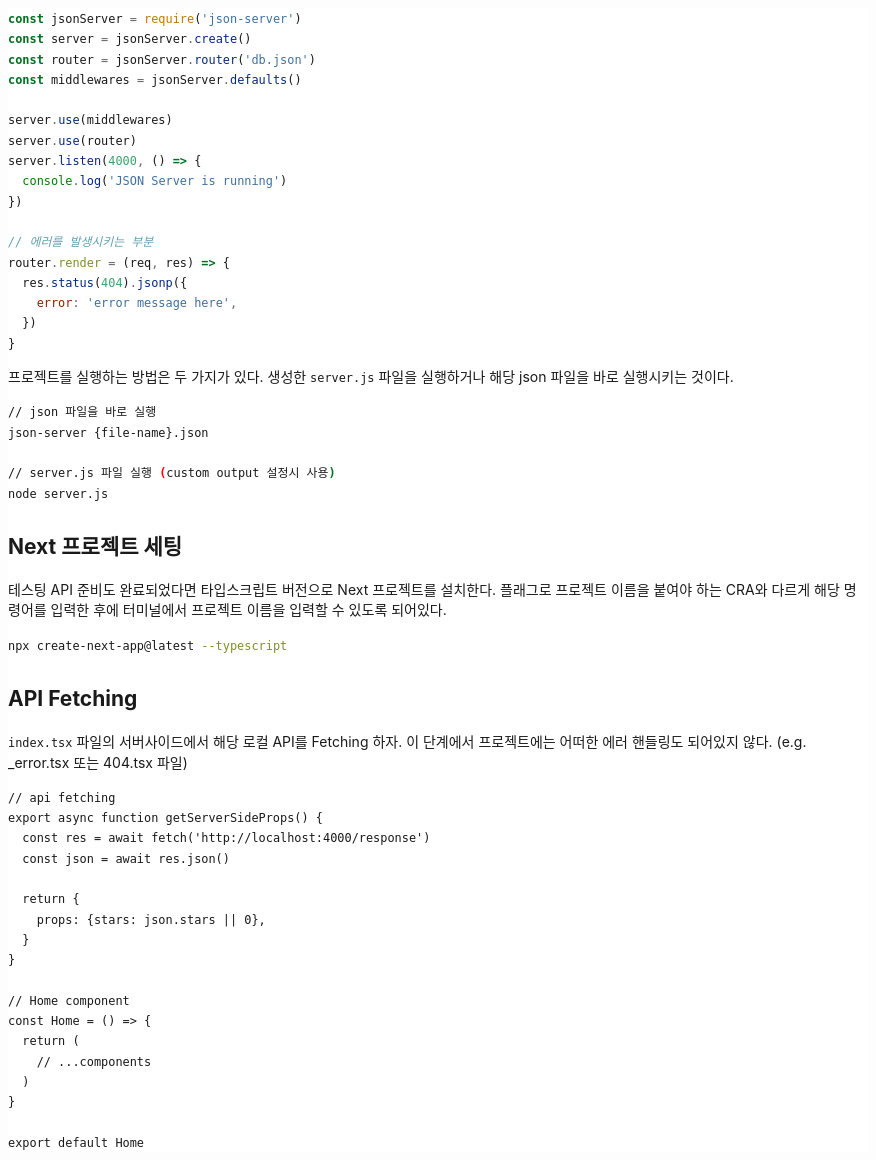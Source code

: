 ```jsx
const jsonServer = require('json-server')
const server = jsonServer.create()
const router = jsonServer.router('db.json')
const middlewares = jsonServer.defaults()

server.use(middlewares)
server.use(router)
server.listen(4000, () => {
  console.log('JSON Server is running')
})

// 에러를 발생시키는 부분 
router.render = (req, res) => {
  res.status(404).jsonp({
    error: 'error message here',
  })
}
```

프로젝트를 실행하는 방법은 두 가지가 있다. 생성한 `server.js` 파일을 실행하거나 해당 json 파일을 바로 실행시키는 것이다.

```bash
// json 파일을 바로 실행
json-server {file-name}.json

// server.js 파일 실행 (custom output 설정시 사용)
node server.js
```

## Next 프로젝트 세팅

테스팅 API 준비도 완료되었다면 타입스크립트 버전으로 Next 프로젝트를 설치한다. 플래그로 프로젝트 이름을 붙여야 하는 CRA와 다르게 해당 명령어를 입력한 후에 터미널에서 프로젝트 이름을 입력할 수 있도록 되어있다. 

```bash
npx create-next-app@latest --typescript
```

## API Fetching

`index.tsx` 파일의 서버사이드에서 해당 로컬 API를 Fetching 하자. 이 단계에서 프로젝트에는 어떠한 에러 핸들링도 되어있지 않다. (e.g. _error.tsx 또는 404.tsx 파일) 

```tsx
// api fetching
export async function getServerSideProps() {
  const res = await fetch('http://localhost:4000/response')
  const json = await res.json()

  return {
    props: {stars: json.stars || 0},
  }
}

// Home component
const Home = () => {
  return (
    // ...components
  )
}

export default Home
```
